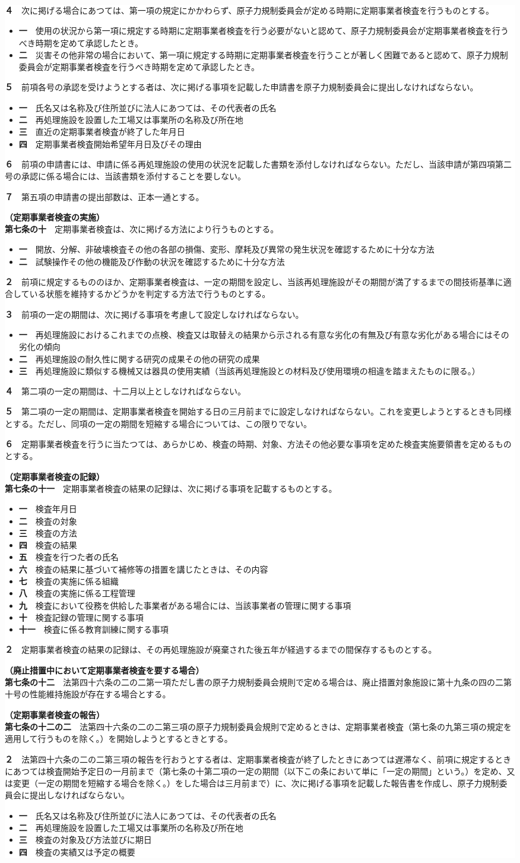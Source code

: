 **４**　次に掲げる場合にあつては、第一項の規定にかかわらず、原子力規制委員会が定める時期に定期事業者検査を行うものとする。  
* **一**　使用の状況から第一項に規定する時期に定期事業者検査を行う必要がないと認めて、原子力規制委員会が定期事業者検査を行うべき時期を定めて承認したとき。  
* **二**　災害その他非常の場合において、第一項に規定する時期に定期事業者検査を行うことが著しく困難であると認めて、原子力規制委員会が定期事業者検査を行うべき時期を定めて承認したとき。  
  
**５**　前項各号の承認を受けようとする者は、次に掲げる事項を記載した申請書を原子力規制委員会に提出しなければならない。  
* **一**　氏名又は名称及び住所並びに法人にあつては、その代表者の氏名  
* **二**　再処理施設を設置した工場又は事業所の名称及び所在地  
* **三**　直近の定期事業者検査が終了した年月日  
* **四**　定期事業者検査開始希望年月日及びその理由  
  
**６**　前項の申請書には、申請に係る再処理施設の使用の状況を記載した書類を添付しなければならない。ただし、当該申請が第四項第二号の承認に係る場合には、当該書類を添付することを要しない。  
  
**７**　第五項の申請書の提出部数は、正本一通とする。  
  
**（定期事業者検査の実施）**  
**第七条の十**　定期事業者検査は、次に掲げる方法により行うものとする。  
* **一**　開放、分解、非破壊検査その他の各部の損傷、変形、摩耗及び異常の発生状況を確認するために十分な方法  
* **二**　試験操作その他の機能及び作動の状況を確認するために十分な方法  
  
**２**　前項に規定するもののほか、定期事業者検査は、一定の期間を設定し、当該再処理施設がその期間が満了するまでの間技術基準に適合している状態を維持するかどうかを判定する方法で行うものとする。  
  
**３**　前項の一定の期間は、次に掲げる事項を考慮して設定しなければならない。  
* **一**　再処理施設におけるこれまでの点検、検査又は取替えの結果から示される有意な劣化の有無及び有意な劣化がある場合にはその劣化の傾向  
* **二**　再処理施設の耐久性に関する研究の成果その他の研究の成果  
* **三**　再処理施設に類似する機械又は器具の使用実績（当該再処理施設との材料及び使用環境の相違を踏まえたものに限る。）  
  
**４**　第二項の一定の期間は、十二月以上としなければならない。  
  
**５**　第二項の一定の期間は、定期事業者検査を開始する日の三月前までに設定しなければならない。これを変更しようとするときも同様とする。ただし、同項の一定の期間を短縮する場合については、この限りでない。  
  
**６**　定期事業者検査を行うに当たつては、あらかじめ、検査の時期、対象、方法その他必要な事項を定めた検査実施要領書を定めるものとする。  
  
**（定期事業者検査の記録）**  
**第七条の十一**　定期事業者検査の結果の記録は、次に掲げる事項を記載するものとする。  
* **一**　検査年月日  
* **二**　検査の対象  
* **三**　検査の方法  
* **四**　検査の結果  
* **五**　検査を行つた者の氏名  
* **六**　検査の結果に基づいて補修等の措置を講じたときは、その内容  
* **七**　検査の実施に係る組織  
* **八**　検査の実施に係る工程管理  
* **九**　検査において役務を供給した事業者がある場合には、当該事業者の管理に関する事項  
* **十**　検査記録の管理に関する事項  
* **十一**　検査に係る教育訓練に関する事項  
  
**２**　定期事業者検査の結果の記録は、その再処理施設が廃棄された後五年が経過するまでの間保存するものとする。  
  
**（廃止措置中において定期事業者検査を要する場合）**  
**第七条の十二**　法第四十六条の二の二第一項ただし書の原子力規制委員会規則で定める場合は、廃止措置対象施設に第十九条の四の二第十号の性能維持施設が存在する場合とする。  
  
**（定期事業者検査の報告）**  
**第七条の十二の二**　法第四十六条の二の二第三項の原子力規制委員会規則で定めるときは、定期事業者検査（第七条の九第三項の規定を適用して行うものを除く。）を開始しようとするときとする。  
  
**２**　法第四十六条の二の二第三項の報告を行おうとする者は、定期事業者検査が終了したときにあつては遅滞なく、前項に規定するときにあつては検査開始予定日の一月前まで（第七条の十第二項の一定の期間（以下この条において単に「一定の期間」という。）を定め、又は変更（一定の期間を短縮する場合を除く。）をした場合は三月前まで）に、次に掲げる事項を記載した報告書を作成し、原子力規制委員会に提出しなければならない。  
* **一**　氏名又は名称及び住所並びに法人にあつては、その代表者の氏名  
* **二**　再処理施設を設置した工場又は事業所の名称及び所在地  
* **三**　検査の対象及び方法並びに期日  
* **四**　検査の実績又は予定の概要  
  